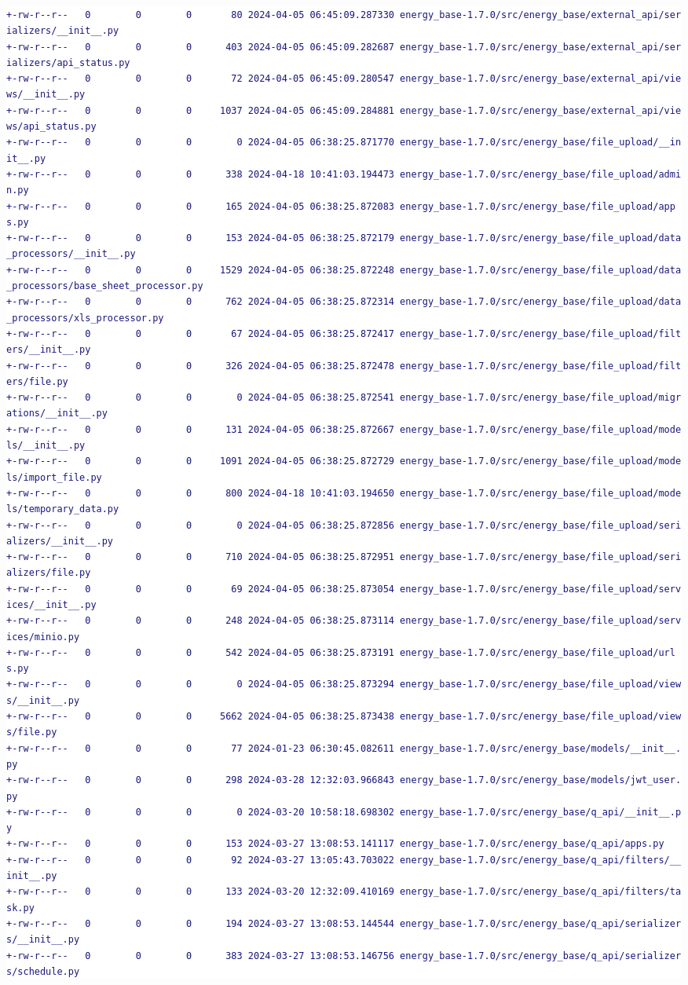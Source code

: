 ```diff
+-rw-r--r--   0        0        0       80 2024-04-05 06:45:09.287330 energy_base-1.7.0/src/energy_base/external_api/serializers/__init__.py
+-rw-r--r--   0        0        0      403 2024-04-05 06:45:09.282687 energy_base-1.7.0/src/energy_base/external_api/serializers/api_status.py
+-rw-r--r--   0        0        0       72 2024-04-05 06:45:09.280547 energy_base-1.7.0/src/energy_base/external_api/views/__init__.py
+-rw-r--r--   0        0        0     1037 2024-04-05 06:45:09.284881 energy_base-1.7.0/src/energy_base/external_api/views/api_status.py
+-rw-r--r--   0        0        0        0 2024-04-05 06:38:25.871770 energy_base-1.7.0/src/energy_base/file_upload/__init__.py
+-rw-r--r--   0        0        0      338 2024-04-18 10:41:03.194473 energy_base-1.7.0/src/energy_base/file_upload/admin.py
+-rw-r--r--   0        0        0      165 2024-04-05 06:38:25.872083 energy_base-1.7.0/src/energy_base/file_upload/apps.py
+-rw-r--r--   0        0        0      153 2024-04-05 06:38:25.872179 energy_base-1.7.0/src/energy_base/file_upload/data_processors/__init__.py
+-rw-r--r--   0        0        0     1529 2024-04-05 06:38:25.872248 energy_base-1.7.0/src/energy_base/file_upload/data_processors/base_sheet_processor.py
+-rw-r--r--   0        0        0      762 2024-04-05 06:38:25.872314 energy_base-1.7.0/src/energy_base/file_upload/data_processors/xls_processor.py
+-rw-r--r--   0        0        0       67 2024-04-05 06:38:25.872417 energy_base-1.7.0/src/energy_base/file_upload/filters/__init__.py
+-rw-r--r--   0        0        0      326 2024-04-05 06:38:25.872478 energy_base-1.7.0/src/energy_base/file_upload/filters/file.py
+-rw-r--r--   0        0        0        0 2024-04-05 06:38:25.872541 energy_base-1.7.0/src/energy_base/file_upload/migrations/__init__.py
+-rw-r--r--   0        0        0      131 2024-04-05 06:38:25.872667 energy_base-1.7.0/src/energy_base/file_upload/models/__init__.py
+-rw-r--r--   0        0        0     1091 2024-04-05 06:38:25.872729 energy_base-1.7.0/src/energy_base/file_upload/models/import_file.py
+-rw-r--r--   0        0        0      800 2024-04-18 10:41:03.194650 energy_base-1.7.0/src/energy_base/file_upload/models/temporary_data.py
+-rw-r--r--   0        0        0        0 2024-04-05 06:38:25.872856 energy_base-1.7.0/src/energy_base/file_upload/serializers/__init__.py
+-rw-r--r--   0        0        0      710 2024-04-05 06:38:25.872951 energy_base-1.7.0/src/energy_base/file_upload/serializers/file.py
+-rw-r--r--   0        0        0       69 2024-04-05 06:38:25.873054 energy_base-1.7.0/src/energy_base/file_upload/services/__init__.py
+-rw-r--r--   0        0        0      248 2024-04-05 06:38:25.873114 energy_base-1.7.0/src/energy_base/file_upload/services/minio.py
+-rw-r--r--   0        0        0      542 2024-04-05 06:38:25.873191 energy_base-1.7.0/src/energy_base/file_upload/urls.py
+-rw-r--r--   0        0        0        0 2024-04-05 06:38:25.873294 energy_base-1.7.0/src/energy_base/file_upload/views/__init__.py
+-rw-r--r--   0        0        0     5662 2024-04-05 06:38:25.873438 energy_base-1.7.0/src/energy_base/file_upload/views/file.py
+-rw-r--r--   0        0        0       77 2024-01-23 06:30:45.082611 energy_base-1.7.0/src/energy_base/models/__init__.py
+-rw-r--r--   0        0        0      298 2024-03-28 12:32:03.966843 energy_base-1.7.0/src/energy_base/models/jwt_user.py
+-rw-r--r--   0        0        0        0 2024-03-20 10:58:18.698302 energy_base-1.7.0/src/energy_base/q_api/__init__.py
+-rw-r--r--   0        0        0      153 2024-03-27 13:08:53.141117 energy_base-1.7.0/src/energy_base/q_api/apps.py
+-rw-r--r--   0        0        0       92 2024-03-27 13:05:43.703022 energy_base-1.7.0/src/energy_base/q_api/filters/__init__.py
+-rw-r--r--   0        0        0      133 2024-03-20 12:32:09.410169 energy_base-1.7.0/src/energy_base/q_api/filters/task.py
+-rw-r--r--   0        0        0      194 2024-03-27 13:08:53.144544 energy_base-1.7.0/src/energy_base/q_api/serializers/__init__.py
+-rw-r--r--   0        0        0      383 2024-03-27 13:08:53.146756 energy_base-1.7.0/src/energy_base/q_api/serializers/schedule.py
```